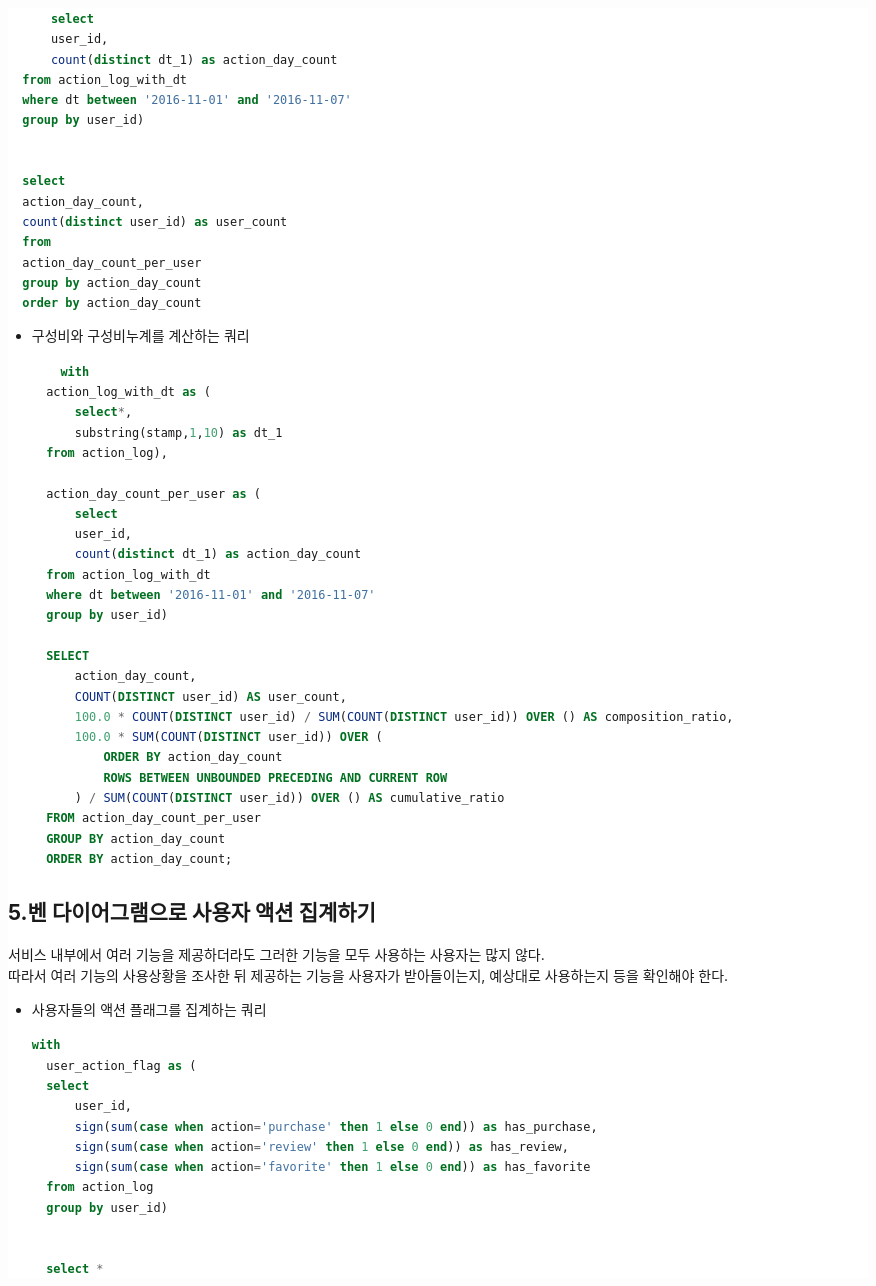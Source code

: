  ```sql
		select
		user_id,
		count(distinct dt_1) as action_day_count
	from action_log_with_dt
	where dt between '2016-11-01' and '2016-11-07'
	group by user_id)
	
	
	select
	action_day_count,
	count(distinct user_id) as user_count
	from
	action_day_count_per_user
	group by action_day_count
	order by action_day_count
  ```
* 구성비와 구성비누계를 계산하는 쿼리
  ```sql
	  with
	action_log_with_dt as (
		select*,
		substring(stamp,1,10) as dt_1
	from action_log),
	
	action_day_count_per_user as (
		select
		user_id,
		count(distinct dt_1) as action_day_count
	from action_log_with_dt
	where dt between '2016-11-01' and '2016-11-07'
	group by user_id)
	
	SELECT
	    action_day_count,
	    COUNT(DISTINCT user_id) AS user_count,
	    100.0 * COUNT(DISTINCT user_id) / SUM(COUNT(DISTINCT user_id)) OVER () AS composition_ratio,
	    100.0 * SUM(COUNT(DISTINCT user_id)) OVER (
	        ORDER BY action_day_count
	        ROWS BETWEEN UNBOUNDED PRECEDING AND CURRENT ROW
	    ) / SUM(COUNT(DISTINCT user_id)) OVER () AS cumulative_ratio
	FROM action_day_count_per_user
	GROUP BY action_day_count
	ORDER BY action_day_count;
  ```  
## 5.벤 다이어그램으로 사용자 액션 집계하기
서비스 내부에서 여러 기능을 제공하더라도 그러한 기능을 모두 사용하는 사용자는 많지 않다.                          
따라서 여러 기능의 사용상황을 조사한 뒤 제공하는 기능을 사용자가 받아들이는지, 예상대로 사용하는지 등을 확인해야 한다.                      
* 사용자들의 액션 플래그를 집계하는 쿼리
  ```sql
  with 
	user_action_flag as (
	select
		user_id,
		sign(sum(case when action='purchase' then 1 else 0 end)) as has_purchase,
		sign(sum(case when action='review' then 1 else 0 end)) as has_review,
		sign(sum(case when action='favorite' then 1 else 0 end)) as has_favorite
	from action_log
	group by user_id)
	
	
	select * 
  ```